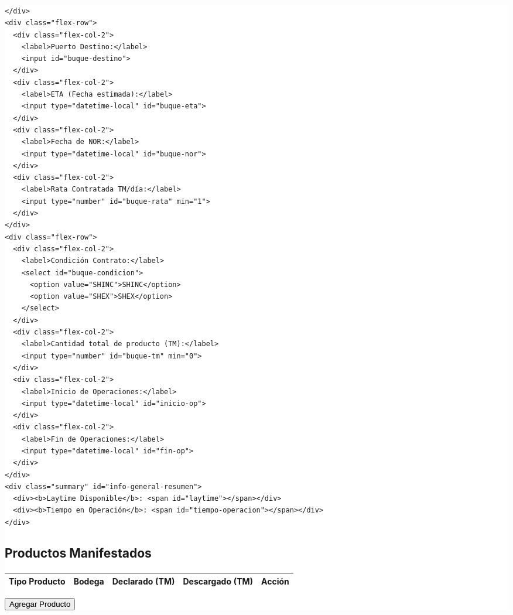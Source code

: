     </div>
    <div class="flex-row">
      <div class="flex-col-2">
        <label>Puerto Destino:</label>
        <input id="buque-destino">
      </div>
      <div class="flex-col-2">
        <label>ETA (Fecha estimada):</label>
        <input type="datetime-local" id="buque-eta">
      </div>
      <div class="flex-col-2">
        <label>Fecha de NOR:</label>
        <input type="datetime-local" id="buque-nor">
      </div>
      <div class="flex-col-2">
        <label>Rata Contratada TM/día:</label>
        <input type="number" id="buque-rata" min="1">
      </div>
    </div>
    <div class="flex-row">
      <div class="flex-col-2">
        <label>Condición Contrato:</label>
        <select id="buque-condicion">
          <option value="SHINC">SHINC</option>
          <option value="SHEX">SHEX</option>
        </select>
      </div>
      <div class="flex-col-2">
        <label>Cantidad total de producto (TM):</label>
        <input type="number" id="buque-tm" min="0">
      </div>
      <div class="flex-col-2">
        <label>Inicio de Operaciones:</label>
        <input type="datetime-local" id="inicio-op">
      </div>
      <div class="flex-col-2">
        <label>Fin de Operaciones:</label>
        <input type="datetime-local" id="fin-op">
      </div>
    </div>
    <div class="summary" id="info-general-resumen">
      <div><b>Laytime Disponible</b>: <span id="laytime"></span></div>
      <div><b>Tiempo en Operación</b>: <span id="tiempo-operacion"></span></div>
    </div>
  </section>

  
  <section class="modulo">
    <h2>Productos Manifestados</h2>
    <table id="tabla-productos">
      <thead>
        <tr>
          <th>Tipo Producto</th><th>Bodega</th><th>Declarado (TM)</th><th>Descargado (TM)</th><th>Acción</th>
        </tr>
      </thead>
      <tbody id="tbody-productos"></tbody>
    </table>
    <button onclick="agregarProducto()">Agregar Producto</button>
  </section>
